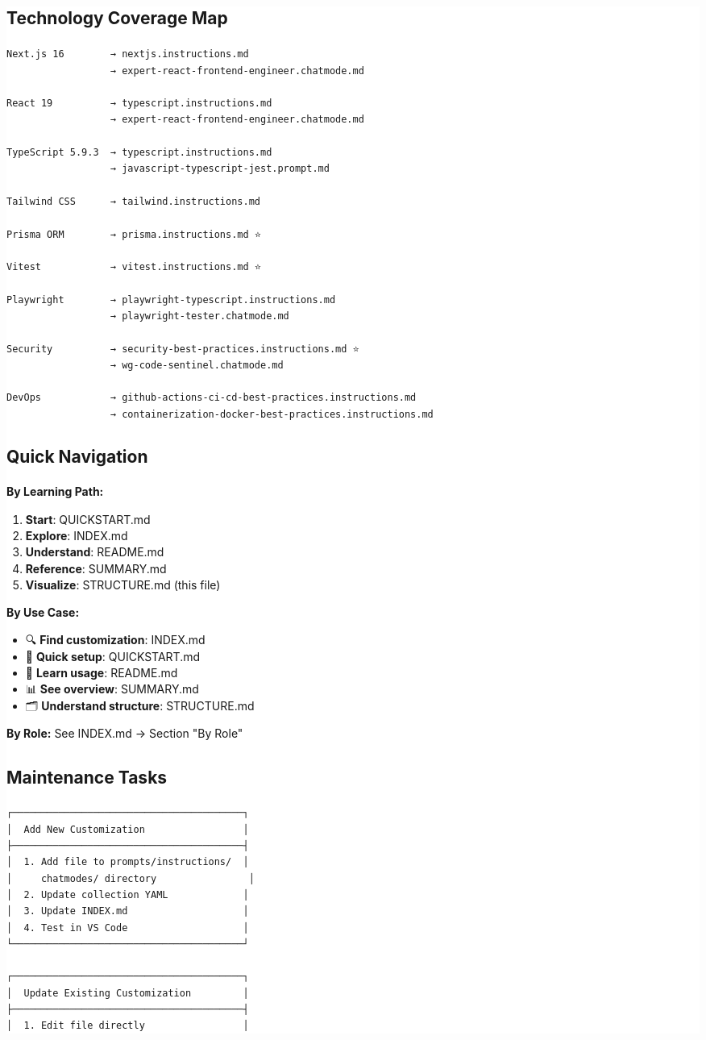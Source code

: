 ## Technology Coverage Map

```
Next.js 16        → nextjs.instructions.md
                  → expert-react-frontend-engineer.chatmode.md
                  
React 19          → typescript.instructions.md
                  → expert-react-frontend-engineer.chatmode.md
                  
TypeScript 5.9.3  → typescript.instructions.md
                  → javascript-typescript-jest.prompt.md
                  
Tailwind CSS      → tailwind.instructions.md
                  
Prisma ORM        → prisma.instructions.md ⭐
                  
Vitest            → vitest.instructions.md ⭐
                  
Playwright        → playwright-typescript.instructions.md
                  → playwright-tester.chatmode.md
                  
Security          → security-best-practices.instructions.md ⭐
                  → wg-code-sentinel.chatmode.md
                  
DevOps            → github-actions-ci-cd-best-practices.instructions.md
                  → containerization-docker-best-practices.instructions.md
```

## Quick Navigation

**By Learning Path:**
1. **Start**: QUICKSTART.md
2. **Explore**: INDEX.md
3. **Understand**: README.md
4. **Reference**: SUMMARY.md
5. **Visualize**: STRUCTURE.md (this file)

**By Use Case:**
- 🔍 **Find customization**: INDEX.md
- 🚀 **Quick setup**: QUICKSTART.md
- 📖 **Learn usage**: README.md
- 📊 **See overview**: SUMMARY.md
- 🗂️ **Understand structure**: STRUCTURE.md

**By Role:**
See INDEX.md → Section "By Role"

## Maintenance Tasks

```
┌────────────────────────────────────────┐
│  Add New Customization                 │
├────────────────────────────────────────┤
│  1. Add file to prompts/instructions/  │
│     chatmodes/ directory                │
│  2. Update collection YAML             │
│  3. Update INDEX.md                    │
│  4. Test in VS Code                    │
└────────────────────────────────────────┘

┌────────────────────────────────────────┐
│  Update Existing Customization         │
├────────────────────────────────────────┤
│  1. Edit file directly                 │
```